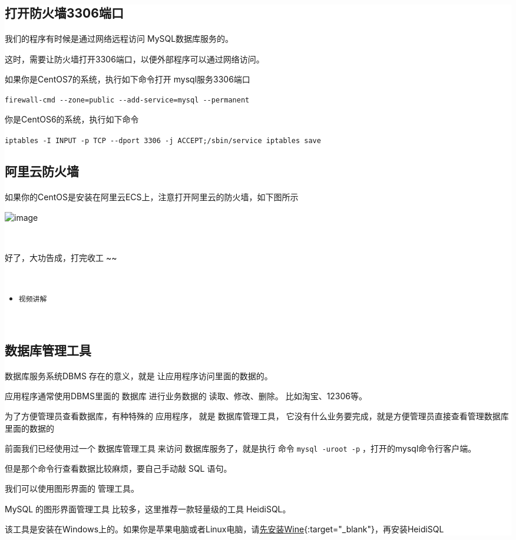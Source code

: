 ## 打开防火墙3306端口

我们的程序有时候是通过网络远程访问 MySQL数据库服务的。

这时，需要让防火墙打开3306端口，以便外部程序可以通过网络访问。

如果你是CentOS7的系统，执行如下命令打开 mysql服务3306端口

```
firewall-cmd --zone=public --add-service=mysql --permanent
```

你是CentOS6的系统，执行如下命令 

```
iptables -I INPUT -p TCP --dport 3306 -j ACCEPT;/sbin/service iptables save
```

## 阿里云防火墙

如果你的CentOS是安装在阿里云ECS上，注意打开阿里云的防火墙，如下图所示

![image](https://user-images.githubusercontent.com/36257654/58223335-cd2fec80-7d4b-11e9-910c-0e5d07c1e53d.png)



<br>

好了，大功告成，打完收工 ~~


<br>

- ```视频讲解``` 

<video src="http://v.python666.vip/video/o/mysql/mpmysql-02-3.mp4"  style="width: 90%;" controls controlsList="nodownload" oncontextmenu="return false;" preload="metadata" poster="{{ site.video_cover }}"></video>

<br>



## 数据库管理工具

数据库服务系统DBMS 存在的意义，就是 让应用程序访问里面的数据的。

应用程序通常使用DBMS里面的 数据库 进行业务数据的 读取、修改、删除。 比如淘宝、12306等。

为了方便管理员查看数据库，有种特殊的 应用程序， 就是 数据库管理工具， 它没有什么业务要完成，就是方便管理员直接查看管理数据库里面的数据的

前面我们已经使用过一个 数据库管理工具 来访问 数据库服务了，就是执行 命令  ```mysql -uroot -p```  ，打开的mysql命令行客户端。

但是那个命令行查看数据比较麻烦，要自己手动敲 SQL 语句。 

我们可以使用图形界面的 管理工具。

MySQL 的图形界面管理工具 比较多，这里推荐一款轻量级的工具 HeidiSQL。

该工具是安装在Windows上的。如果你是苹果电脑或者Linux电脑，请[先安装Wine](https://www.winehq.org/){:target="_blank"}，再安装HeidiSQL
